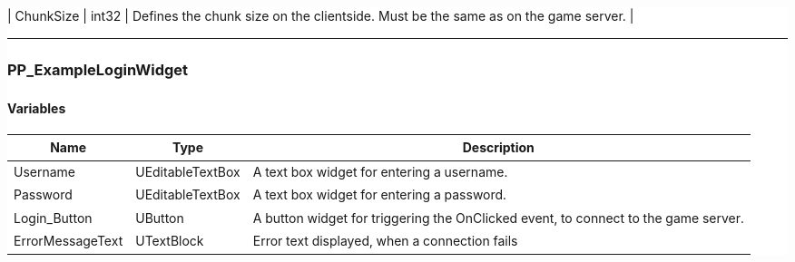 | ChunkSize                   | int32                                         | Defines the chunk size on the clientside. Must be the same as on the game server.                                                                                                    |



***



### PP\_ExampleLoginWidget

#### Variables

| Name             | Type             | Description                                                                        |
| ---------------- | ---------------- | ---------------------------------------------------------------------------------- |
| Username         | UEditableTextBox | A text box widget for entering a username.                                         |
| Password         | UEditableTextBox | A text box widget for entering a password.                                         |
| Login\_Button    | UButton          | A button widget for triggering the OnClicked event, to connect to the game server. |
| ErrorMessageText | UTextBlock       | Error text displayed, when a connection fails                                      |
